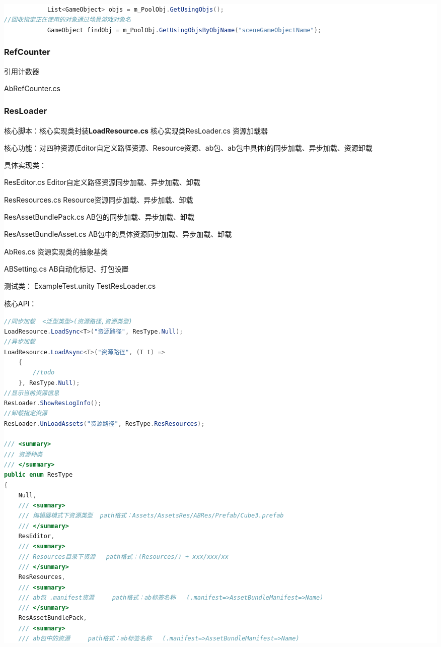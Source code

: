 ```c#
            List<GameObject> objs = m_PoolObj.GetUsingObjs();
//回收指定正在使用的对象通过场景游戏对象名
            GameObject findObj = m_PoolObj.GetUsingObjsByObjName("sceneGameObjectName");
```



### RefCounter

引用计数器

AbRefCounter.cs 

### ResLoader

核心脚本：核心实现类封装**LoadResource.cs**   核心实现类ResLoader.cs 资源加载器

核心功能：对四种资源(Editor自定义路径资源、Resource资源、ab包、ab包中具体)的同步加载、异步加载、资源卸载

具体实现类：

ResEditor.cs	Editor自定义路径资源同步加载、异步加载、卸载

ResResources.cs	Resource资源同步加载、异步加载、卸载

ResAssetBundlePack.cs	AB包的同步加载、异步加载、卸载

ResAssetBundleAsset.cs	AB包中的具体资源同步加载、异步加载、卸载

AbRes.cs		资源实现类的抽象基类

ABSetting.cs	AB自动化标记、打包设置

测试类： ExampleTest.unity	TestResLoader.cs

核心API：

```c#
//同步加载	<泛型类型>(资源路径,资源类型)
LoadResource.LoadSync<T>("资源路径", ResType.Null);
//异步加载
LoadResource.LoadAsync<T>("资源路径", (T t) =>
	{
		//todo
	}, ResType.Null);
//显示当前资源信息
ResLoader.ShowResLogInfo();
//卸载指定资源
ResLoader.UnLoadAssets("资源路径", ResType.ResResources);

/// <summary>
/// 资源种类
/// </summary>
public enum ResType
{
    Null,
    /// <summary>
    /// 编辑器模式下资源类型  path格式：Assets/AssetsRes/ABRes/Prefab/Cube3.prefab
    /// </summary>
    ResEditor,
    /// <summary>
    /// Resources目录下资源   path格式：(Resources/) + xxx/xxx/xx
    /// </summary>
    ResResources,
    /// <summary>
    /// ab包 .manifest资源     path格式：ab标签名称   (.manifest=>AssetBundleManifest=>Name)
    /// </summary>
    ResAssetBundlePack,
    /// <summary>
    /// ab包中的资源     path格式：ab标签名称   (.manifest=>AssetBundleManifest=>Name)
```